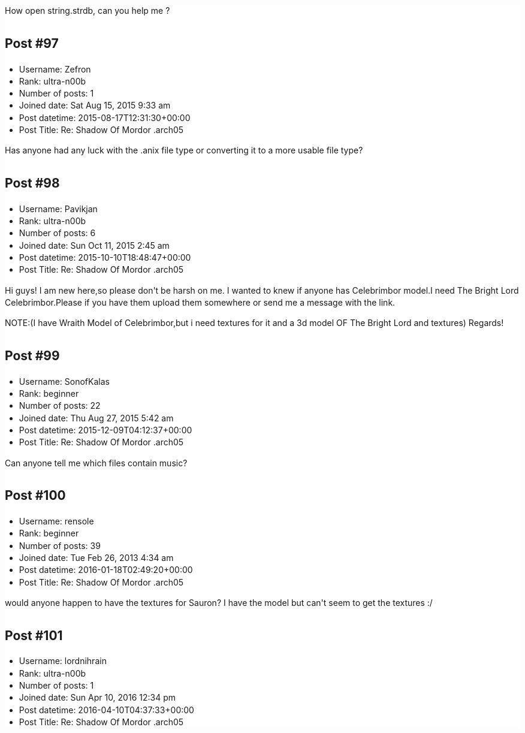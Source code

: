 How open string.strdb, can you help me ?
## Post #97
- Username: Zefron
- Rank: ultra-n00b
- Number of posts: 1
- Joined date: Sat Aug 15, 2015 9:33 am
- Post datetime: 2015-08-17T12:31:30+00:00
- Post Title: Re: Shadow Of Mordor .arch05

Has anyone had any luck with the .anix file type or converting it to a more usable file type?
## Post #98
- Username: Pavikjan
- Rank: ultra-n00b
- Number of posts: 6
- Joined date: Sun Oct 11, 2015 2:45 am
- Post datetime: 2015-10-10T18:48:47+00:00
- Post Title: Re: Shadow Of Mordor .arch05

Hi guys!
I am new here,so please don't be harsh on me.
I wanted to knew if anyone has Celebrimbor model.I need The Bright Lord Celebrimbor.Please if you have them upload them somewhere or send me a message with the link.

NOTE:(I have Wraith Model of Celebrimbor,but i need textures for it and a 3d model OF The Bright Lord and textures)
Regards!
## Post #99
- Username: SonofKalas
- Rank: beginner
- Number of posts: 22
- Joined date: Thu Aug 27, 2015 5:42 am
- Post datetime: 2015-12-09T04:12:37+00:00
- Post Title: Re: Shadow Of Mordor .arch05

Can anyone tell me which files contain music?
## Post #100
- Username: rensole
- Rank: beginner
- Number of posts: 39
- Joined date: Tue Feb 26, 2013 4:34 am
- Post datetime: 2016-01-18T02:49:20+00:00
- Post Title: Re: Shadow Of Mordor .arch05

would anyone happen to have the textures for Sauron?
I have the model but can't seem to get the textures :/
## Post #101
- Username: lordnihrain
- Rank: ultra-n00b
- Number of posts: 1
- Joined date: Sun Apr 10, 2016 12:34 pm
- Post datetime: 2016-04-10T04:37:33+00:00
- Post Title: Re: Shadow Of Mordor .arch05
